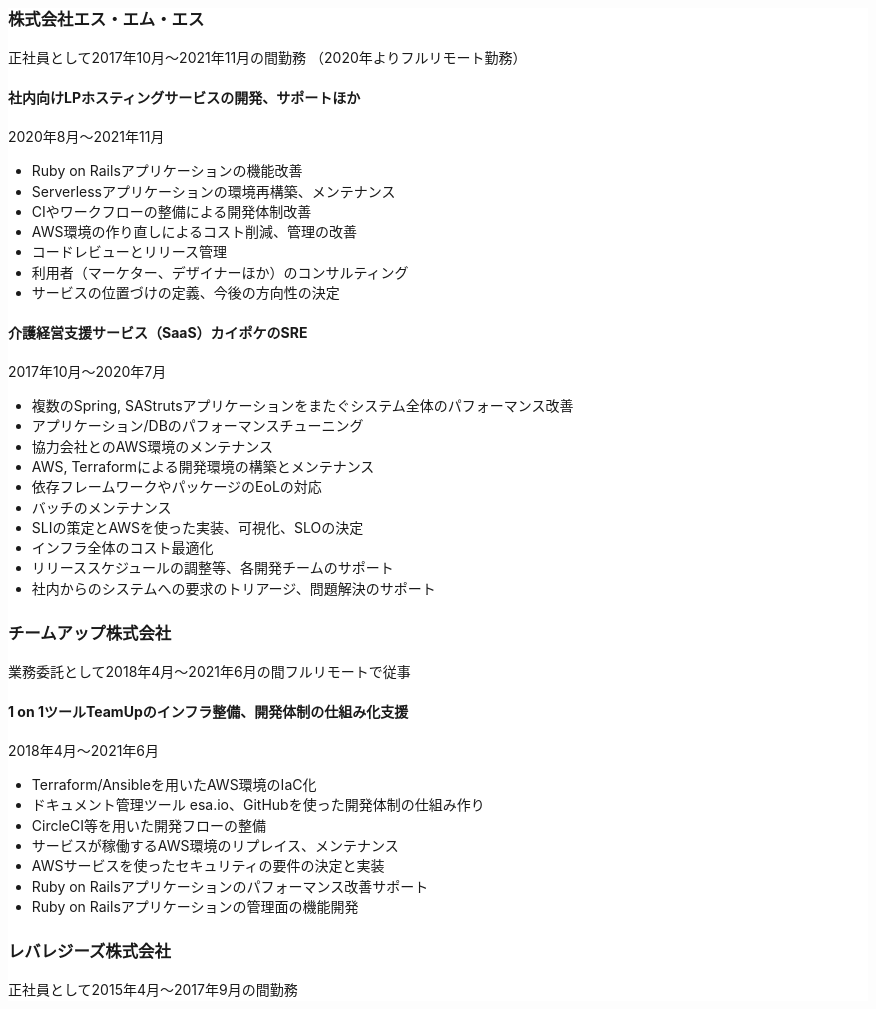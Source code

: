 <div class="page-break"></div>

### 株式会社エス・エム・エス

正社員として2017年10月〜2021年11月の間勤務
（2020年よりフルリモート勤務）

#### 社内向けLPホスティングサービスの開発、サポートほか

2020年8月〜2021年11月

* Ruby on Railsアプリケーションの機能改善
* Serverlessアプリケーションの環境再構築、メンテナンス
* CIやワークフローの整備による開発体制改善
* AWS環境の作り直しによるコスト削減、管理の改善
* コードレビューとリリース管理
* 利用者（マーケター、デザイナーほか）のコンサルティング
* サービスの位置づけの定義、今後の方向性の決定

#### 介護経営支援サービス（SaaS）カイポケのSRE

2017年10月〜2020年7月

* 複数のSpring, SAStrutsアプリケーションをまたぐシステム全体のパフォーマンス改善
* アプリケーション/DBのパフォーマンスチューニング
* 協力会社とのAWS環境のメンテナンス
* AWS, Terraformによる開発環境の構築とメンテナンス
* 依存フレームワークやパッケージのEoLの対応
* バッチのメンテナンス
* SLIの策定とAWSを使った実装、可視化、SLOの決定
* インフラ全体のコスト最適化
* リリーススケジュールの調整等、各開発チームのサポート
* 社内からのシステムへの要求のトリアージ、問題解決のサポート

### チームアップ株式会社

業務委託として2018年4月〜2021年6月の間フルリモートで従事

#### 1 on 1ツールTeamUpのインフラ整備、開発体制の仕組み化支援

2018年4月〜2021年6月

* Terraform/Ansibleを用いたAWS環境のIaC化
* ドキュメント管理ツール esa.io、GitHubを使った開発体制の仕組み作り
* CircleCI等を用いた開発フローの整備
* サービスが稼働するAWS環境のリプレイス、メンテナンス
* AWSサービスを使ったセキュリティの要件の決定と実装
* Ruby on Railsアプリケーションのパフォーマンス改善サポート
* Ruby on Railsアプリケーションの管理面の機能開発

<div class="page-break"></div>

### レバレジーズ株式会社

正社員として2015年4月〜2017年9月の間勤務
